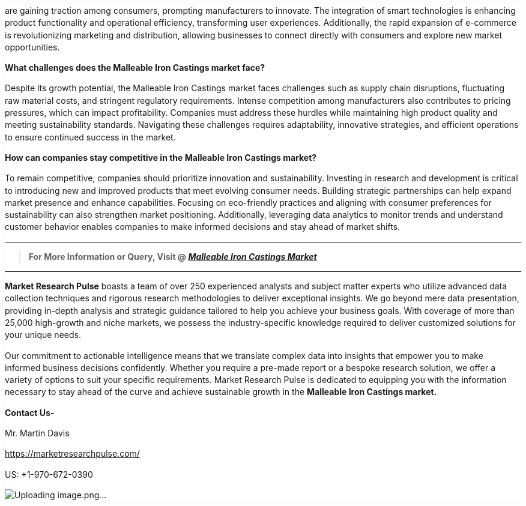 are gaining traction among consumers, prompting manufacturers to innovate. The integration of smart technologies is enhancing product functionality and operational efficiency, transforming user experiences. Additionally, the rapid expansion of e-commerce is revolutionizing marketing and distribution, allowing businesses to connect directly with consumers and explore new market opportunities.</p><p><strong>What challenges does the Malleable Iron Castings market face?</strong></p><p>Despite its growth potential, the Malleable Iron Castings market faces challenges such as supply chain disruptions, fluctuating raw material costs, and stringent regulatory requirements. Intense competition among manufacturers also contributes to pricing pressures, which can impact profitability. Companies must address these hurdles while maintaining high product quality and meeting sustainability standards. Navigating these challenges requires adaptability, innovative strategies, and efficient operations to ensure continued success in the market.</p><p><strong>How can companies stay competitive in the Malleable Iron Castings market?</strong></p><p>To remain competitive, companies should prioritize innovation and sustainability. Investing in research and development is critical to introducing new and improved products that meet evolving consumer needs. Building strategic partnerships can help expand market presence and enhance capabilities. Focusing on eco-friendly practices and aligning with consumer preferences for sustainability can also strengthen market positioning. Additionally, leveraging data analytics to monitor trends and understand customer behavior enables companies to make informed decisions and stay ahead of market shifts.</p><hr /><blockquote><p><strong>For More Information or Query, Visit @&nbsp;<em><a href="https://marketresearchpulse.com/report/150649/malleable-iron-castings-market?utm_source=Linkedin&utm_medium=021">Malleable Iron Castings Market</a></em></strong></p></blockquote><hr /><p><strong>Market Research Pulse</strong> boasts a team of over 250 experienced analysts and subject matter experts who utilize advanced data collection techniques and rigorous research methodologies to deliver exceptional insights. We go beyond mere data presentation, providing in-depth analysis and strategic guidance tailored to help you achieve your business goals. With coverage of more than 25,000 high-growth and niche markets, we possess the industry-specific knowledge required to deliver customized solutions for your unique needs.</p><p>Our commitment to actionable intelligence means that we translate complex data into insights that empower you to make informed business decisions confidently. Whether you require a pre-made report or a bespoke research solution, we offer a variety of options to suit your specific requirements. Market Research Pulse is dedicated to equipping you with the information necessary to stay ahead of the curve and achieve sustainable growth in the <strong>Malleable Iron Castings market.</strong></p><p><strong>Contact Us-</strong></p><p>Mr. Martin Davis</p><p>https://marketresearchpulse.com/</p><p>US: +1-970-672-0390</p>
![Uploading image.png…]()
